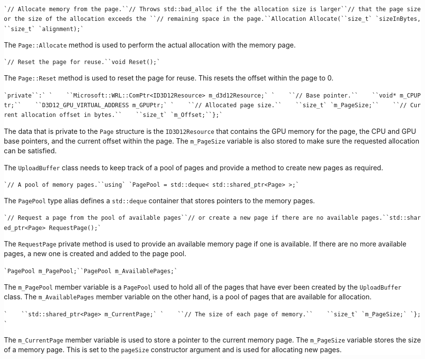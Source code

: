 ```
`// Allocate memory from the page.``// Throws std::bad_alloc if the the allocation size is larger``// that the page size or the size of the allocation exceeds the ``// remaining space in the page.``Allocation Allocate(``size_t` `sizeInBytes, ``size_t` `alignment);`
```

The `Page::Allocate` method is used to perform the actual allocation with the memory page.

```
`// Reset the page for reuse.``void Reset();`
```

The `Page::Reset` method is used to reset the page for reuse. This resets the offset within the page to 0.

```
`private``:` `    ``Microsoft::WRL::ComPtr<ID3D12Resource> m_d3d12Resource;` `    ``// Base pointer.``    ``void* m_CPUPtr;``    ``D3D12_GPU_VIRTUAL_ADDRESS m_GPUPtr;` `    ``// Allocated page size.``    ``size_t` `m_PageSize;``    ``// Current allocation offset in bytes.``    ``size_t` `m_Offset;``};`
```

The data that is private to the `Page` structure is the `ID3D12Resource` that contains the GPU memory for the page, the CPU and GPU base pointers, and the current offset within the page. The `m_PageSize` variable is also stored to make sure the requested allocation can be satisfied.

The `UploadBuffer` class needs to keep track of a pool of pages and provide a method to create new pages as required.

```
`// A pool of memory pages.``using` `PagePool = std::deque< std::shared_ptr<Page> >;`
```

The `PagePool` type alias defines a `std::deque` container that stores pointers to the memory pages.

```
`// Request a page from the pool of available pages``// or create a new page if there are no available pages.``std::shared_ptr<Page> RequestPage();`
```

The `RequestPage` private method is used to provide an available memory page if one is available. If there are no more available pages, a new one is created and added to the page pool.

```
`PagePool m_PagePool;``PagePool m_AvailablePages;`
```

The `m_PagePool` member variable is a `PagePool` used to hold all of the pages that have ever been created by the `UploadBuffer` class. The `m_AvailablePages` member variable on the other hand, is a pool of pages that are available for allocation.

```
`    ``std::shared_ptr<Page> m_CurrentPage;` `    ``// The size of each page of memory.``    ``size_t` `m_PageSize;` `};`
```

The `m_CurrentPage` member variable is used to store a pointer to the current memory page. The `m_PageSize` variable stores the size of a memory page. This is set to the `pageSize` constructor argument and is used for allocating new pages.
